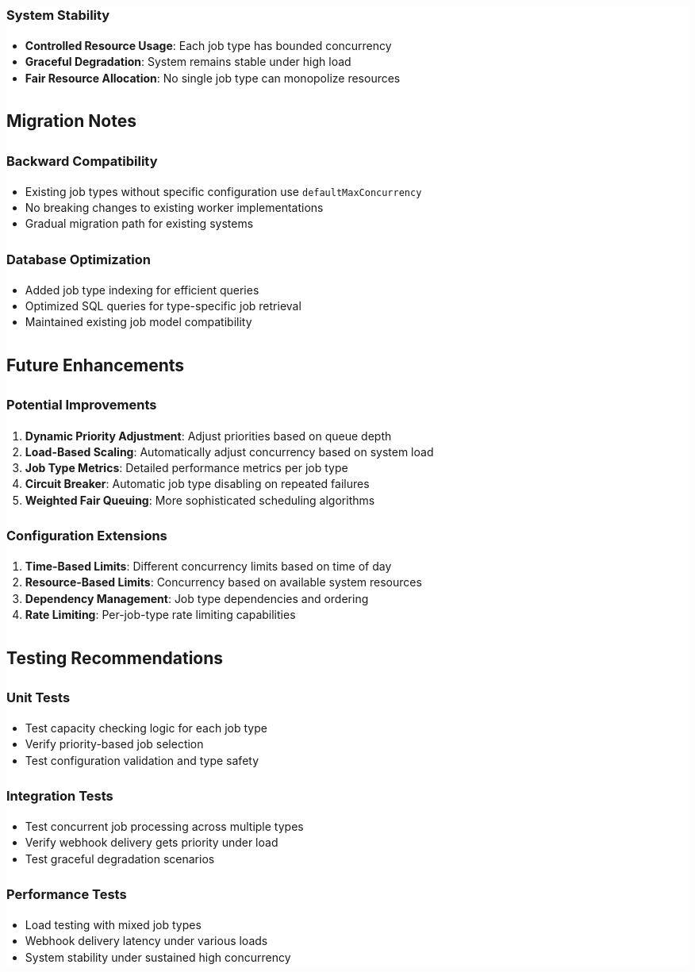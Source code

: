 ### System Stability
- **Controlled Resource Usage**: Each job type has bounded concurrency
- **Graceful Degradation**: System remains stable under high load
- **Fair Resource Allocation**: No single job type can monopolize resources

## Migration Notes

### Backward Compatibility
- Existing job types without specific configuration use `defaultMaxConcurrency`
- No breaking changes to existing worker implementations
- Gradual migration path for existing systems

### Database Optimization
- Added job type indexing for efficient queries
- Optimized SQL queries for type-specific job retrieval
- Maintained existing job model compatibility

## Future Enhancements

### Potential Improvements
1. **Dynamic Priority Adjustment**: Adjust priorities based on queue depth
2. **Load-Based Scaling**: Automatically adjust concurrency based on system load
3. **Job Type Metrics**: Detailed performance metrics per job type
4. **Circuit Breaker**: Automatic job type disabling on repeated failures
5. **Weighted Fair Queuing**: More sophisticated scheduling algorithms

### Configuration Extensions
1. **Time-Based Limits**: Different concurrency limits based on time of day
2. **Resource-Based Limits**: Concurrency based on available system resources
3. **Dependency Management**: Job type dependencies and ordering
4. **Rate Limiting**: Per-job-type rate limiting capabilities

## Testing Recommendations

### Unit Tests
- Test capacity checking logic for each job type
- Verify priority-based job selection
- Test configuration validation and type safety

### Integration Tests
- Test concurrent job processing across multiple types
- Verify webhook delivery gets priority under load
- Test graceful degradation scenarios

### Performance Tests
- Load testing with mixed job types
- Webhook delivery latency under various loads
- System stability under sustained high concurrency
